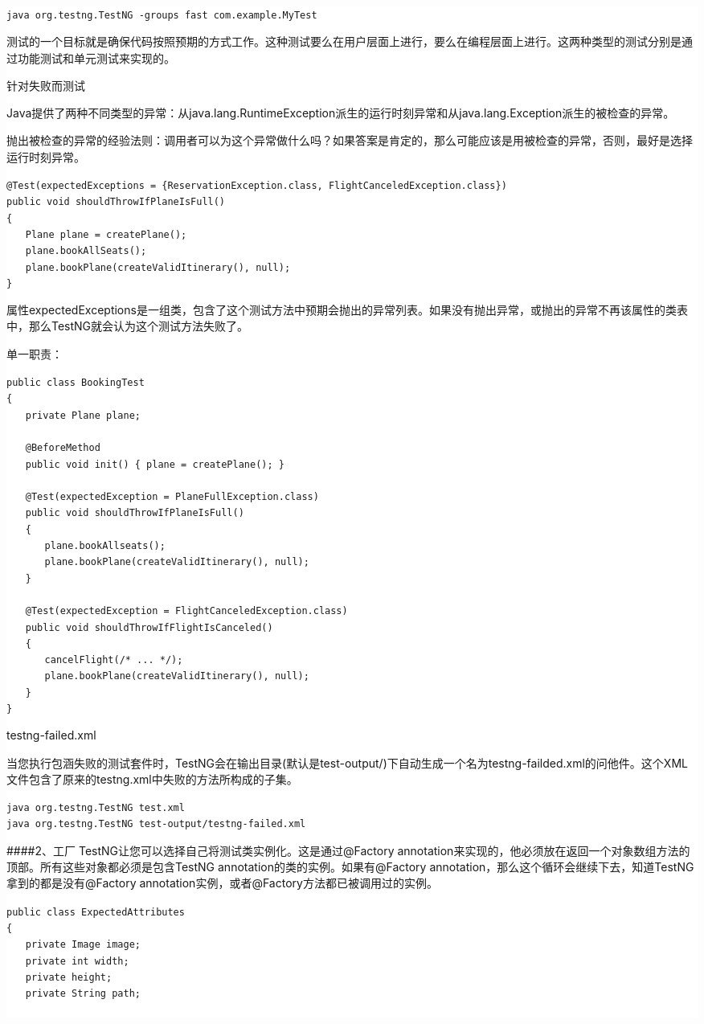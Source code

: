     java org.testng.TestNG -groups fast com.example.MyTest
测试的一个目标就是确保代码按照预期的方式工作。这种测试要么在用户层面上进行，要么在编程层面上进行。这两种类型的测试分别是通过功能测试和单元测试来实现的。    

针对失败而测试     

Java提供了两种不同类型的异常：从java.lang.RuntimeException派生的运行时刻异常和从java.lang.Exception派生的被检查的异常。   

抛出被检查的异常的经验法则：调用者可以为这个异常做什么吗？如果答案是肯定的，那么可能应该是用被检查的异常，否则，最好是选择运行时刻异常。   


    @Test(expectedExceptions = {ReservationException.class, FlightCanceledException.class})
    public void shouldThrowIfPlaneIsFull() 
    {
    　　Plane plane = createPlane();
    　　plane.bookAllSeats();
    　　plane.bookPlane(createValidItinerary(), null);
    }

属性expectedExceptions是一组类，包含了这个测试方法中预期会抛出的异常列表。如果没有抛出异常，或抛出的异常不再该属性的类表中，那么TestNG就会认为这个测试方法失败了。

单一职责：

    public class BookingTest
    {
    　　private Plane plane;
    
    　　@BeforeMethod
    　　public void init() { plane = createPlane(); }
    
    　　@Test(expectedException = PlaneFullException.class)
    　　public void shouldThrowIfPlaneIsFull()
    　　{
    　　　　plane.bookAllseats();
    　　　　plane.bookPlane(createValidItinerary(), null);
    　　}
    
    　　@Test(expectedException = FlightCanceledException.class)
    　　public void shouldThrowIfFlightIsCanceled()
    　　{
    　　　　cancelFlight(/* ... */);
    　　　　plane.bookPlane(createValidItinerary(), null);
    　　}
    }
    
 
testng-failed.xml

当您执行包涵失败的测试套件时，TestNG会在输出目录(默认是test-output/)下自动生成一个名为testng-failded.xml的问他件。这个XML文件包含了原来的testng.xml中失败的方法所构成的子集。 

    java org.testng.TestNG test.xml
    java org.testng.TestNG test-output/testng-failed.xml
 

####2、工厂
TestNG让您可以选择自己将测试类实例化。这是通过@Factory annotation来实现的，他必须放在返回一个对象数组方法的顶部。所有这些对象都必须是包含TestNG annotation的类的实例。如果有@Factory annotation，那么这个循环会继续下去，知道TestNG拿到的都是没有@Factory annotation实例，或者@Factory方法都已被调用过的实例。

    public class ExpectedAttributes
    {
    　　private Image image;
    　　private int width;
    　　private height;
    　　private String path;
    　　